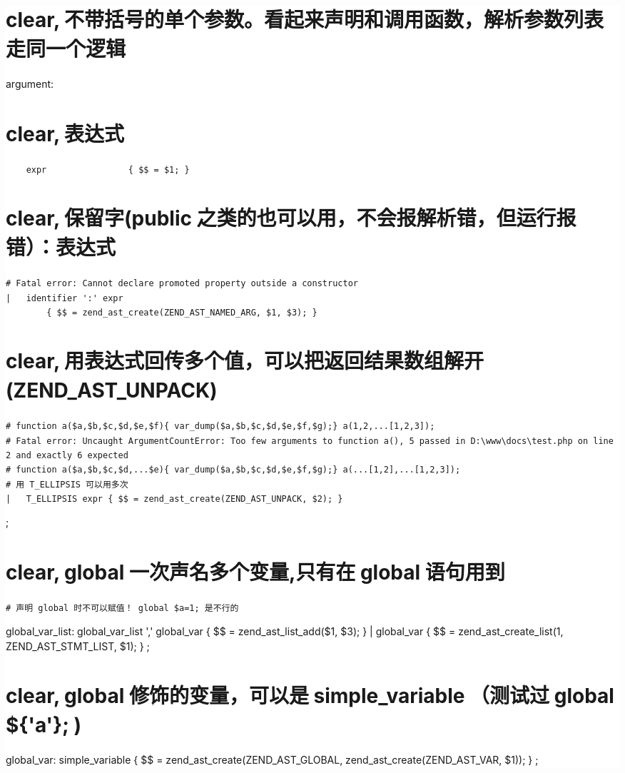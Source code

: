 # clear, 不带括号的单个参数。看起来声明和调用函数，解析参数列表走同一个逻辑
argument:
# clear, 表达式
		expr				{ $$ = $1; }
# clear, 保留字(public 之类的也可以用，不会报解析错，但运行报错）：表达式
	# Fatal error: Cannot declare promoted property outside a constructor
	|	identifier ':' expr
			{ $$ = zend_ast_create(ZEND_AST_NAMED_ARG, $1, $3); }
# clear, 用表达式回传多个值，可以把返回结果数组解开(ZEND_AST_UNPACK)
	# function a($a,$b,$c,$d,$e,$f){ var_dump($a,$b,$c,$d,$e,$f,$g);} a(1,2,...[1,2,3]);
	# Fatal error: Uncaught ArgumentCountError: Too few arguments to function a(), 5 passed in D:\www\docs\test.php on line 2 and exactly 6 expected
	# function a($a,$b,$c,$d,...$e){ var_dump($a,$b,$c,$d,$e,$f,$g);} a(...[1,2],...[1,2,3]);
	# 用 T_ELLIPSIS 可以用多次
	|	T_ELLIPSIS expr	{ $$ = zend_ast_create(ZEND_AST_UNPACK, $2); }
;

# clear, global 一次声名多个变量,只有在 global 语句用到
	# 声明 global 时不可以赋值！ global $a=1; 是不行的
global_var_list:
		global_var_list ',' global_var { $$ = zend_ast_list_add($1, $3); }
	|	global_var { $$ = zend_ast_create_list(1, ZEND_AST_STMT_LIST, $1); }
;

# clear, global 修饰的变量，可以是 simple_variable （测试过 global ${'a'}; )	
global_var:
	simple_variable
		{ $$ = zend_ast_create(ZEND_AST_GLOBAL, zend_ast_create(ZEND_AST_VAR, $1)); }
;
